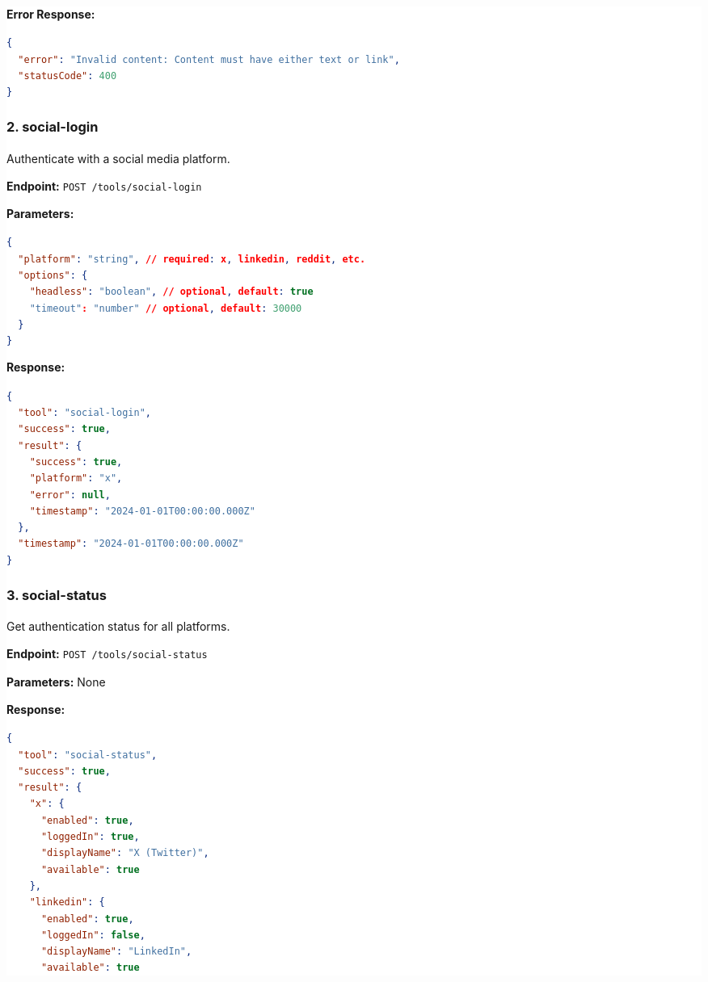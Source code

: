 
**Error Response:**

```json
{
  "error": "Invalid content: Content must have either text or link",
  "statusCode": 400
}
```

### 2. social-login

Authenticate with a social media platform.

**Endpoint:** `POST /tools/social-login`

**Parameters:**

```json
{
  "platform": "string", // required: x, linkedin, reddit, etc.
  "options": {
    "headless": "boolean", // optional, default: true
    "timeout": "number" // optional, default: 30000
  }
}
```

**Response:**

```json
{
  "tool": "social-login",
  "success": true,
  "result": {
    "success": true,
    "platform": "x",
    "error": null,
    "timestamp": "2024-01-01T00:00:00.000Z"
  },
  "timestamp": "2024-01-01T00:00:00.000Z"
}
```

### 3. social-status

Get authentication status for all platforms.

**Endpoint:** `POST /tools/social-status`

**Parameters:** None

**Response:**

```json
{
  "tool": "social-status",
  "success": true,
  "result": {
    "x": {
      "enabled": true,
      "loggedIn": true,
      "displayName": "X (Twitter)",
      "available": true
    },
    "linkedin": {
      "enabled": true,
      "loggedIn": false,
      "displayName": "LinkedIn",
      "available": true
```